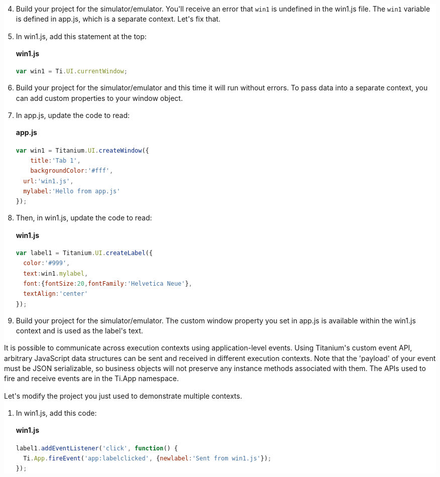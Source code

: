 4. Build your project for the simulator/emulator. You'll receive an error that `win1` is undefined in the win1.js file. The `win1` variable is defined in app.js, which is a separate context. Let's fix that.

5. In win1.js, add this statement at the top:

    **win1.js**

    ```javascript
    var win1 = Ti.UI.currentWindow;
    ```

6. Build your project for the simulator/emulator and this time it will run without errors. To pass data into a separate context, you can add custom properties to your window object.

7. In app.js, update the code to read:

    **app.js**

    ```javascript
    var win1 = Titanium.UI.createWindow({
        title:'Tab 1',
        backgroundColor:'#fff',
      url:'win1.js',
      mylabel:'Hello from app.js'
    });
    ```

8. Then, in win1.js, update the code to read:

    **win1.js**

    ```javascript
    var label1 = Titanium.UI.createLabel({
      color:'#999',
      text:win1.mylabel,
      font:{fontSize:20,fontFamily:'Helvetica Neue'},
      textAlign:'center'
    });
    ```

9. Build your project for the simulator/emulator. The custom window property you set in app.js is available within the win1.js context and is used as the label's text.

It is possible to communicate across execution contexts using application-level events. Using Titanium's custom event API, arbitrary JavaScript data structures can be sent and received in different execution contexts. Note that the 'payload' of your event must be JSON serializable, so business objects will not preserve any instance methods associated with them. The APIs used to fire and receive events are in the Ti.App namespace.

Let's modify the project you just used to demonstrate multiple contexts.

1. In win1.js, add this code:

    **win1.js**

    ```javascript
    label1.addEventListener('click', function() {
      Ti.App.fireEvent('app:labelclicked', {newlabel:'Sent from win1.js'});
    });
    ```
